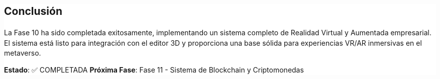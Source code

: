 ## Conclusión

La Fase 10 ha sido completada exitosamente, implementando un sistema completo de Realidad Virtual y Aumentada empresarial. El sistema está listo para integración con el editor 3D y proporciona una base sólida para experiencias VR/AR inmersivas en el metaverso.

**Estado**: ✅ COMPLETADA
**Próxima Fase**: Fase 11 - Sistema de Blockchain y Criptomonedas 